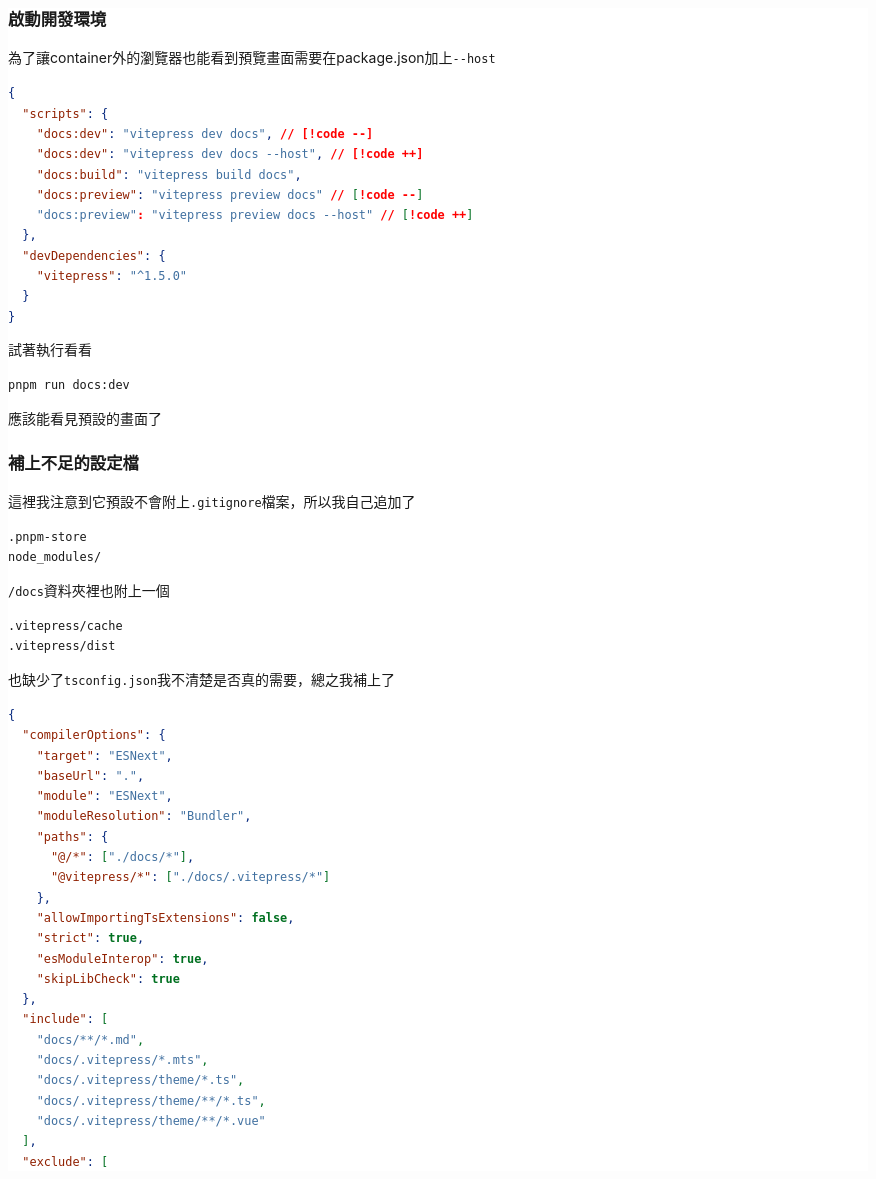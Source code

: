 ### 啟動開發環境

為了讓container外的瀏覽器也能看到預覽畫面需要在package.json加上`--host`

```json
{
  "scripts": {
    "docs:dev": "vitepress dev docs", // [!code --]
    "docs:dev": "vitepress dev docs --host", // [!code ++]
    "docs:build": "vitepress build docs",
    "docs:preview": "vitepress preview docs" // [!code --]
    "docs:preview": "vitepress preview docs --host" // [!code ++]
  },
  "devDependencies": {
    "vitepress": "^1.5.0"
  }
}
```

試著執行看看

```bash
pnpm run docs:dev
```

應該能看見預設的畫面了

### 補上不足的設定檔

這裡我注意到它預設不會附上`.gitignore`檔案，所以我自己追加了

```
.pnpm-store
node_modules/
```

`/docs`資料夾裡也附上一個

```
.vitepress/cache
.vitepress/dist
```

也缺少了`tsconfig.json`我不清楚是否真的需要，總之我補上了

```json
{
  "compilerOptions": {
    "target": "ESNext",
    "baseUrl": ".",
    "module": "ESNext",
    "moduleResolution": "Bundler",
    "paths": {
      "@/*": ["./docs/*"],
      "@vitepress/*": ["./docs/.vitepress/*"]
    },
    "allowImportingTsExtensions": false,
    "strict": true,
    "esModuleInterop": true,
    "skipLibCheck": true
  },
  "include": [
    "docs/**/*.md",
    "docs/.vitepress/*.mts",
    "docs/.vitepress/theme/*.ts",
    "docs/.vitepress/theme/**/*.ts",
    "docs/.vitepress/theme/**/*.vue"
  ],
  "exclude": [
```